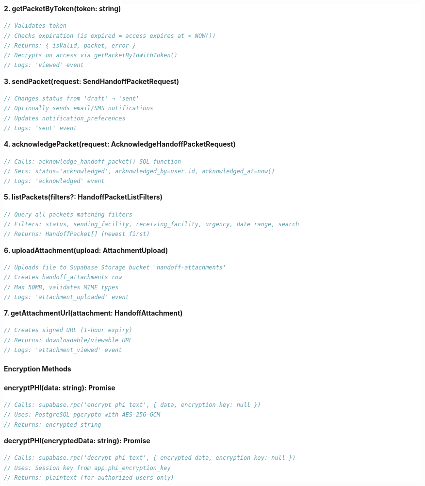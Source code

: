 **2. getPacketByToken(token: string)**
```typescript
// Validates token
// Checks expiration (is_expired = access_expires_at < NOW())
// Returns: { isValid, packet, error }
// Decrypts on access via getPacketByIdWithToken()
// Logs: 'viewed' event
```

**3. sendPacket(request: SendHandoffPacketRequest)**
```typescript
// Changes status from 'draft' → 'sent'
// Optionally sends email/SMS notifications
// Updates notification_preferences
// Logs: 'sent' event
```

**4. acknowledgePacket(request: AcknowledgeHandoffPacketRequest)**
```typescript
// Calls: acknowledge_handoff_packet() SQL function
// Sets: status='acknowledged', acknowledged_by=user.id, acknowledged_at=now()
// Logs: 'acknowledged' event
```

**5. listPackets(filters?: HandoffPacketListFilters)**
```typescript
// Query all packets matching filters
// Filters: status, sending_facility, receiving_facility, urgency, date range, search
// Returns: HandoffPacket[] (newest first)
```

**6. uploadAttachment(upload: AttachmentUpload)**
```typescript
// Uploads file to Supabase Storage bucket 'handoff-attachments'
// Creates handoff_attachments row
// Max 50MB, validates MIME types
// Logs: 'attachment_uploaded' event
```

**7. getAttachmentUrl(attachment: HandoffAttachment)**
```typescript
// Creates signed URL (1-hour expiry)
// Returns: downloadable/viewable URL
// Logs: 'attachment_viewed' event
```

#### Encryption Methods

**encryptPHI(data: string): Promise<string>**
```typescript
// Calls: supabase.rpc('encrypt_phi_text', { data, encryption_key: null })
// Uses: PostgreSQL pgcrypto with AES-256-GCM
// Returns: encrypted string
```

**decryptPHI(encryptedData: string): Promise<string>**
```typescript
// Calls: supabase.rpc('decrypt_phi_text', { encrypted_data, encryption_key: null })
// Uses: Session key from app.phi_encryption_key
// Returns: plaintext (for authorized users only)
```
